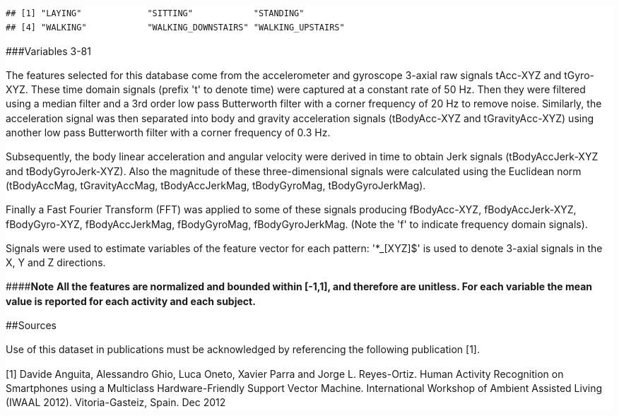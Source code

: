 ```
## [1] "LAYING"             "SITTING"            "STANDING"          
## [4] "WALKING"            "WALKING_DOWNSTAIRS" "WALKING_UPSTAIRS"
```

###Variables 3-81

The features selected for this database come from the accelerometer and gyroscope 3-axial raw signals tAcc-XYZ and tGyro-XYZ. These time domain signals (prefix 't' to denote time) were captured at a constant rate of 50 Hz. Then they were filtered using a median filter and a 3rd order low pass Butterworth filter with a corner frequency of 20 Hz to remove noise. Similarly, the acceleration signal was then separated into body and gravity acceleration signals (tBodyAcc-XYZ and tGravityAcc-XYZ) using another low pass Butterworth filter with a corner frequency of 0.3 Hz.

Subsequently, the body linear acceleration and angular velocity were derived in time to obtain Jerk signals (tBodyAccJerk-XYZ and tBodyGyroJerk-XYZ). Also the magnitude of these three-dimensional signals were calculated using the Euclidean norm (tBodyAccMag, tGravityAccMag, tBodyAccJerkMag, tBodyGyroMag, tBodyGyroJerkMag).

Finally a Fast Fourier Transform (FFT) was applied to some of these signals producing fBodyAcc-XYZ, fBodyAccJerk-XYZ, fBodyGyro-XYZ, fBodyAccJerkMag, fBodyGyroMag, fBodyGyroJerkMag. (Note the 'f' to indicate frequency domain signals).

Signals were used to estimate variables of the feature vector for each pattern: '*_[XYZ]$' is used to denote 3-axial signals in the X, Y and Z directions.

####**Note**
**All the features are normalized and bounded within [-1,1], and therefore are unitless. For each variable the mean value is reported for each activity and each subject.**

##Sources

Use of this dataset in publications must be acknowledged by referencing the following publication [1].

[1] Davide Anguita, Alessandro Ghio, Luca Oneto, Xavier Parra and Jorge L. Reyes-Ortiz. Human Activity Recognition on Smartphones using a Multiclass Hardware-Friendly Support Vector Machine. International Workshop of Ambient Assisted Living (IWAAL 2012). Vitoria-Gasteiz, Spain. Dec 2012
